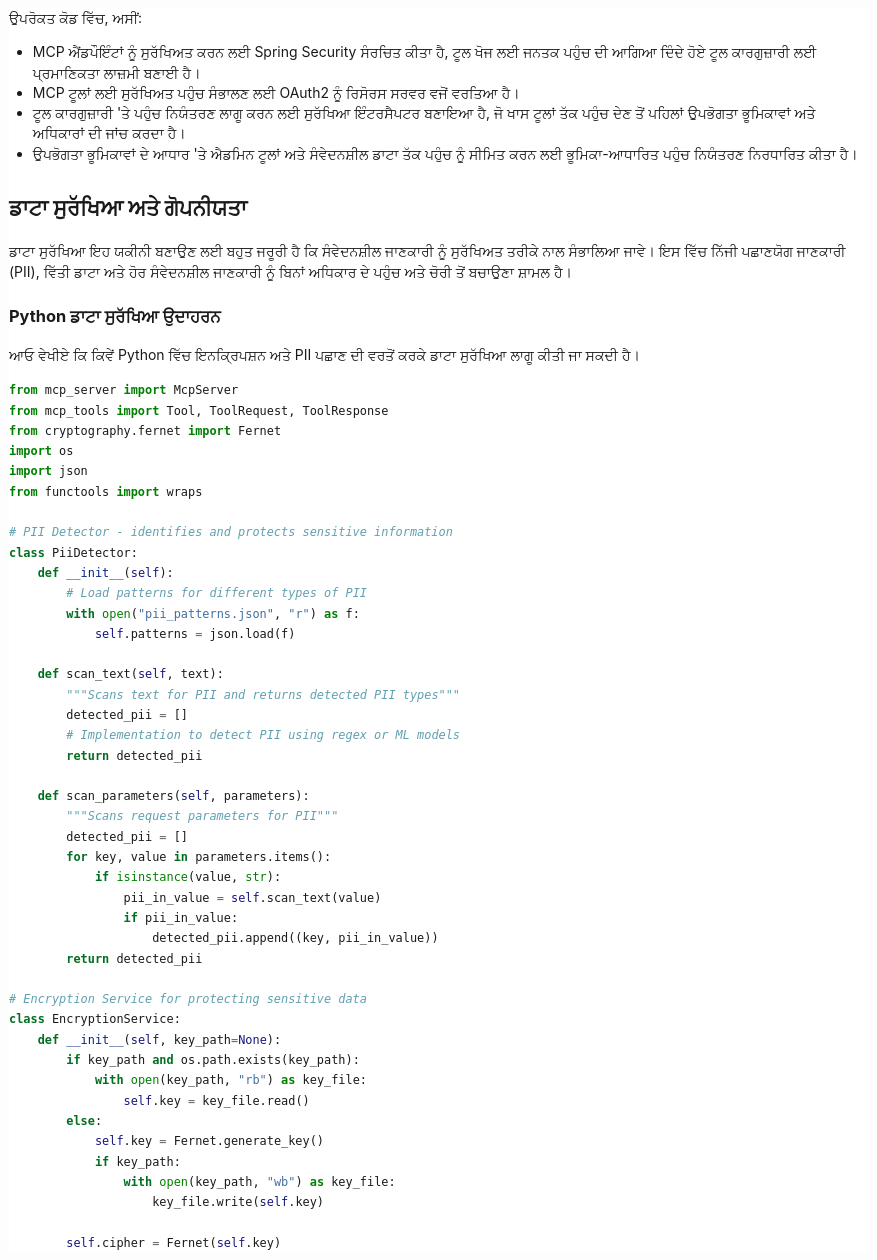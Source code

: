 ਉਪਰੋਕਤ ਕੋਡ ਵਿੱਚ, ਅਸੀਂ:

- MCP ਐਂਡਪੌਇੰਟਾਂ ਨੂੰ ਸੁਰੱਖਿਅਤ ਕਰਨ ਲਈ Spring Security ਸੰਰਚਿਤ ਕੀਤਾ ਹੈ, ਟੂਲ ਖੋਜ ਲਈ ਜਨਤਕ ਪਹੁੰਚ ਦੀ ਆਗਿਆ ਦਿੰਦੇ ਹੋਏ ਟੂਲ ਕਾਰਗੁਜ਼ਾਰੀ ਲਈ ਪ੍ਰਮਾਣਿਕਤਾ ਲਾਜ਼ਮੀ ਬਣਾਈ ਹੈ।
- MCP ਟੂਲਾਂ ਲਈ ਸੁਰੱਖਿਅਤ ਪਹੁੰਚ ਸੰਭਾਲਣ ਲਈ OAuth2 ਨੂੰ ਰਿਸੋਰਸ ਸਰਵਰ ਵਜੋਂ ਵਰਤਿਆ ਹੈ।
- ਟੂਲ ਕਾਰਗੁਜ਼ਾਰੀ 'ਤੇ ਪਹੁੰਚ ਨਿਯੰਤਰਣ ਲਾਗੂ ਕਰਨ ਲਈ ਸੁਰੱਖਿਆ ਇੰਟਰਸੈਪਟਰ ਬਣਾਇਆ ਹੈ, ਜੋ ਖਾਸ ਟੂਲਾਂ ਤੱਕ ਪਹੁੰਚ ਦੇਣ ਤੋਂ ਪਹਿਲਾਂ ਉਪਭੋਗਤਾ ਭੂਮਿਕਾਵਾਂ ਅਤੇ ਅਧਿਕਾਰਾਂ ਦੀ ਜਾਂਚ ਕਰਦਾ ਹੈ।
- ਉਪਭੋਗਤਾ ਭੂਮਿਕਾਵਾਂ ਦੇ ਆਧਾਰ 'ਤੇ ਐਡਮਿਨ ਟੂਲਾਂ ਅਤੇ ਸੰਵੇਦਨਸ਼ੀਲ ਡਾਟਾ ਤੱਕ ਪਹੁੰਚ ਨੂੰ ਸੀਮਿਤ ਕਰਨ ਲਈ ਭੂਮਿਕਾ-ਆਧਾਰਿਤ ਪਹੁੰਚ ਨਿਯੰਤਰਣ ਨਿਰਧਾਰਿਤ ਕੀਤਾ ਹੈ।

## ਡਾਟਾ ਸੁਰੱਖਿਆ ਅਤੇ ਗੋਪਨੀਯਤਾ

ਡਾਟਾ ਸੁਰੱਖਿਆ ਇਹ ਯਕੀਨੀ ਬਣਾਉਣ ਲਈ ਬਹੁਤ ਜਰੂਰੀ ਹੈ ਕਿ ਸੰਵੇਦਨਸ਼ੀਲ ਜਾਣਕਾਰੀ ਨੂੰ ਸੁਰੱਖਿਅਤ ਤਰੀਕੇ ਨਾਲ ਸੰਭਾਲਿਆ ਜਾਵੇ। ਇਸ ਵਿੱਚ ਨਿੱਜੀ ਪਛਾਣਯੋਗ ਜਾਣਕਾਰੀ (PII), ਵਿੱਤੀ ਡਾਟਾ ਅਤੇ ਹੋਰ ਸੰਵੇਦਨਸ਼ੀਲ ਜਾਣਕਾਰੀ ਨੂੰ ਬਿਨਾਂ ਅਧਿਕਾਰ ਦੇ ਪਹੁੰਚ ਅਤੇ ਚੋਰੀ ਤੋਂ ਬਚਾਉਣਾ ਸ਼ਾਮਲ ਹੈ।

### Python ਡਾਟਾ ਸੁਰੱਖਿਆ ਉਦਾਹਰਨ

ਆਓ ਵੇਖੀਏ ਕਿ ਕਿਵੇਂ Python ਵਿੱਚ ਇਨਕ੍ਰਿਪਸ਼ਨ ਅਤੇ PII ਪਛਾਣ ਦੀ ਵਰਤੋਂ ਕਰਕੇ ਡਾਟਾ ਸੁਰੱਖਿਆ ਲਾਗੂ ਕੀਤੀ ਜਾ ਸਕਦੀ ਹੈ।

```python
from mcp_server import McpServer
from mcp_tools import Tool, ToolRequest, ToolResponse
from cryptography.fernet import Fernet
import os
import json
from functools import wraps

# PII Detector - identifies and protects sensitive information
class PiiDetector:
    def __init__(self):
        # Load patterns for different types of PII
        with open("pii_patterns.json", "r") as f:
            self.patterns = json.load(f)
    
    def scan_text(self, text):
        """Scans text for PII and returns detected PII types"""
        detected_pii = []
        # Implementation to detect PII using regex or ML models
        return detected_pii
    
    def scan_parameters(self, parameters):
        """Scans request parameters for PII"""
        detected_pii = []
        for key, value in parameters.items():
            if isinstance(value, str):
                pii_in_value = self.scan_text(value)
                if pii_in_value:
                    detected_pii.append((key, pii_in_value))
        return detected_pii

# Encryption Service for protecting sensitive data
class EncryptionService:
    def __init__(self, key_path=None):
        if key_path and os.path.exists(key_path):
            with open(key_path, "rb") as key_file:
                self.key = key_file.read()
        else:
            self.key = Fernet.generate_key()
            if key_path:
                with open(key_path, "wb") as key_file:
                    key_file.write(self.key)
        
        self.cipher = Fernet(self.key)
```